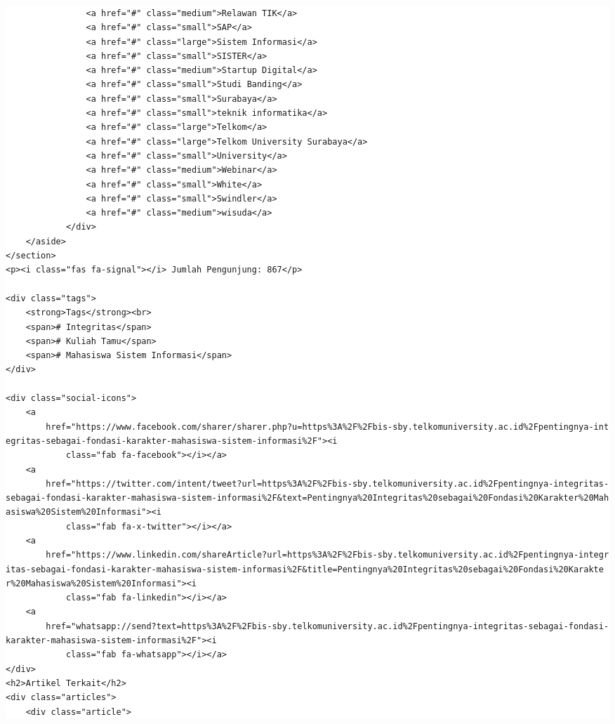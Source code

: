                     <a href="#" class="medium">Relawan TIK</a>
                    <a href="#" class="small">SAP</a>
                    <a href="#" class="large">Sistem Informasi</a>
                    <a href="#" class="small">SISTER</a>
                    <a href="#" class="medium">Startup Digital</a>
                    <a href="#" class="small">Studi Banding</a>
                    <a href="#" class="small">Surabaya</a>
                    <a href="#" class="small">teknik informatika</a>
                    <a href="#" class="large">Telkom</a>
                    <a href="#" class="large">Telkom University Surabaya</a>
                    <a href="#" class="small">University</a>
                    <a href="#" class="medium">Webinar</a>
                    <a href="#" class="small">White</a>
                    <a href="#" class="small">Swindler</a>
                    <a href="#" class="medium">wisuda</a>
                </div>
        </aside>
    </section>
    <p><i class="fas fa-signal"></i> Jumlah Pengunjung: 867</p>

    <div class="tags">
        <strong>Tags</strong><br>
        <span># Integritas</span>
        <span># Kuliah Tamu</span>
        <span># Mahasiswa Sistem Informasi</span>
    </div>

    <div class="social-icons">
        <a
            href="https://www.facebook.com/sharer/sharer.php?u=https%3A%2F%2Fbis-sby.telkomuniversity.ac.id%2Fpentingnya-integritas-sebagai-fondasi-karakter-mahasiswa-sistem-informasi%2F"><i
                class="fab fa-facebook"></i></a>
        <a
            href="https://twitter.com/intent/tweet?url=https%3A%2F%2Fbis-sby.telkomuniversity.ac.id%2Fpentingnya-integritas-sebagai-fondasi-karakter-mahasiswa-sistem-informasi%2F&text=Pentingnya%20Integritas%20sebagai%20Fondasi%20Karakter%20Mahasiswa%20Sistem%20Informasi"><i
                class="fab fa-x-twitter"></i></a>
        <a
            href="https://www.linkedin.com/shareArticle?url=https%3A%2F%2Fbis-sby.telkomuniversity.ac.id%2Fpentingnya-integritas-sebagai-fondasi-karakter-mahasiswa-sistem-informasi%2F&title=Pentingnya%20Integritas%20sebagai%20Fondasi%20Karakter%20Mahasiswa%20Sistem%20Informasi"><i
                class="fab fa-linkedin"></i></a>
        <a
            href="whatsapp://send?text=https%3A%2F%2Fbis-sby.telkomuniversity.ac.id%2Fpentingnya-integritas-sebagai-fondasi-karakter-mahasiswa-sistem-informasi%2F"><i
                class="fab fa-whatsapp"></i></a>
    </div>
    <h2>Artikel Terkait</h2>
    <div class="articles">
        <div class="article">